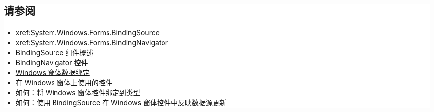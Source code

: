 ## <a name="see-also"></a>请参阅

- <xref:System.Windows.Forms.BindingSource>
- <xref:System.Windows.Forms.BindingNavigator>
- [BindingSource 组件概述](bindingsource-component-overview.md)
- [BindingNavigator 控件](bindingnavigator-control-windows-forms.md)
- [Windows 窗体数据绑定](../windows-forms-data-binding.md)
- [在 Windows 窗体上使用的控件](controls-to-use-on-windows-forms.md)
- [如何：将 Windows 窗体控件绑定到类型](how-to-bind-a-windows-forms-control-to-a-type.md)
- [如何：使用 BindingSource 在 Windows 窗体控件中反映数据源更新](reflect-data-source-updates-in-a-wf-control-with-the-bindingsource.md)
